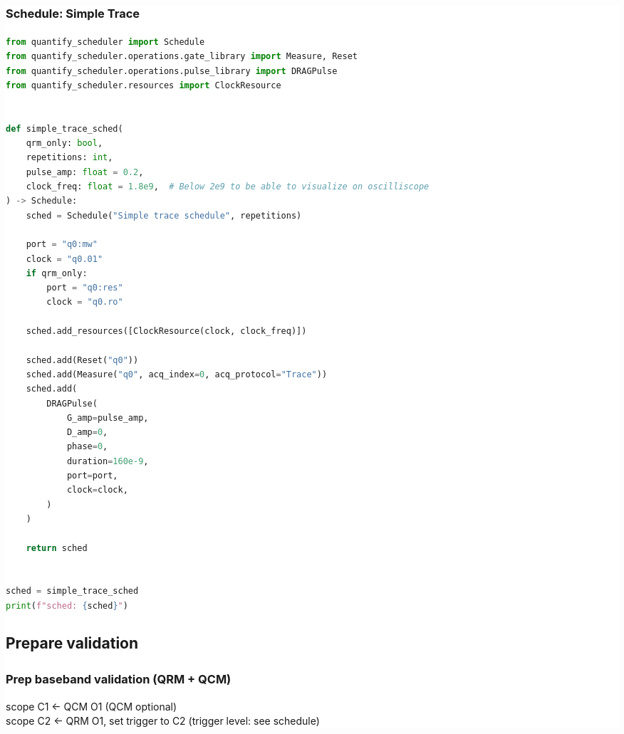 
### Schedule: Simple Trace

```python
from quantify_scheduler import Schedule
from quantify_scheduler.operations.gate_library import Measure, Reset
from quantify_scheduler.operations.pulse_library import DRAGPulse
from quantify_scheduler.resources import ClockResource


def simple_trace_sched(
    qrm_only: bool,
    repetitions: int,
    pulse_amp: float = 0.2,
    clock_freq: float = 1.8e9,  # Below 2e9 to be able to visualize on oscilliscope
) -> Schedule:
    sched = Schedule("Simple trace schedule", repetitions)

    port = "q0:mw"
    clock = "q0.01"
    if qrm_only:
        port = "q0:res"
        clock = "q0.ro"

    sched.add_resources([ClockResource(clock, clock_freq)])

    sched.add(Reset("q0"))
    sched.add(Measure("q0", acq_index=0, acq_protocol="Trace"))
    sched.add(
        DRAGPulse(
            G_amp=pulse_amp,
            D_amp=0,
            phase=0,
            duration=160e-9,
            port=port,
            clock=clock,
        )
    )

    return sched


sched = simple_trace_sched
print(f"sched: {sched}")
```

## Prepare validation


### Prep baseband validation (QRM + QCM)

scope C1 <- QCM O1 (QCM optional)  
scope C2 <- QRM O1, set trigger to C2 (trigger level: see schedule)
